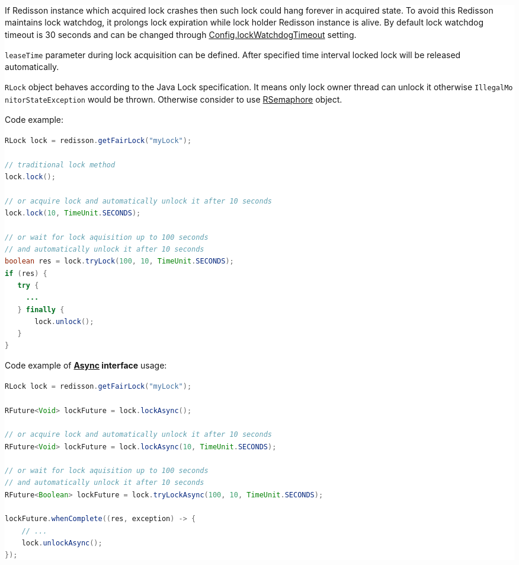 If Redisson instance which acquired lock crashes then such lock could hang forever in acquired state. To avoid this Redisson maintains lock watchdog, it prolongs lock expiration while lock holder Redisson instance is alive. By default lock watchdog timeout is 30 seconds and can be changed through [Config.lockWatchdogTimeout](../configuration.md) setting.  

`leaseTime` parameter during lock acquisition can be defined. After specified time interval locked lock will be released automatically.

`RLock` object behaves according to the Java Lock specification. It means only lock owner thread can unlock it otherwise `IllegalMonitorStateException` would be thrown. Otherwise consider to use [RSemaphore](#semaphore) object.

Code example:
```java
RLock lock = redisson.getFairLock("myLock");

// traditional lock method
lock.lock();

// or acquire lock and automatically unlock it after 10 seconds
lock.lock(10, TimeUnit.SECONDS);

// or wait for lock aquisition up to 100 seconds 
// and automatically unlock it after 10 seconds
boolean res = lock.tryLock(100, 10, TimeUnit.SECONDS);
if (res) {
   try {
     ...
   } finally {
       lock.unlock();
   }
}
```

Code example of **[Async](https://static.javadoc.io/org.redisson/redisson/latest/org/redisson/api/RLockAsync.html) interface** usage:
```java
RLock lock = redisson.getFairLock("myLock");

RFuture<Void> lockFuture = lock.lockAsync();

// or acquire lock and automatically unlock it after 10 seconds
RFuture<Void> lockFuture = lock.lockAsync(10, TimeUnit.SECONDS);

// or wait for lock aquisition up to 100 seconds 
// and automatically unlock it after 10 seconds
RFuture<Boolean> lockFuture = lock.tryLockAsync(100, 10, TimeUnit.SECONDS);

lockFuture.whenComplete((res, exception) -> {
    // ...
    lock.unlockAsync();
});

```
